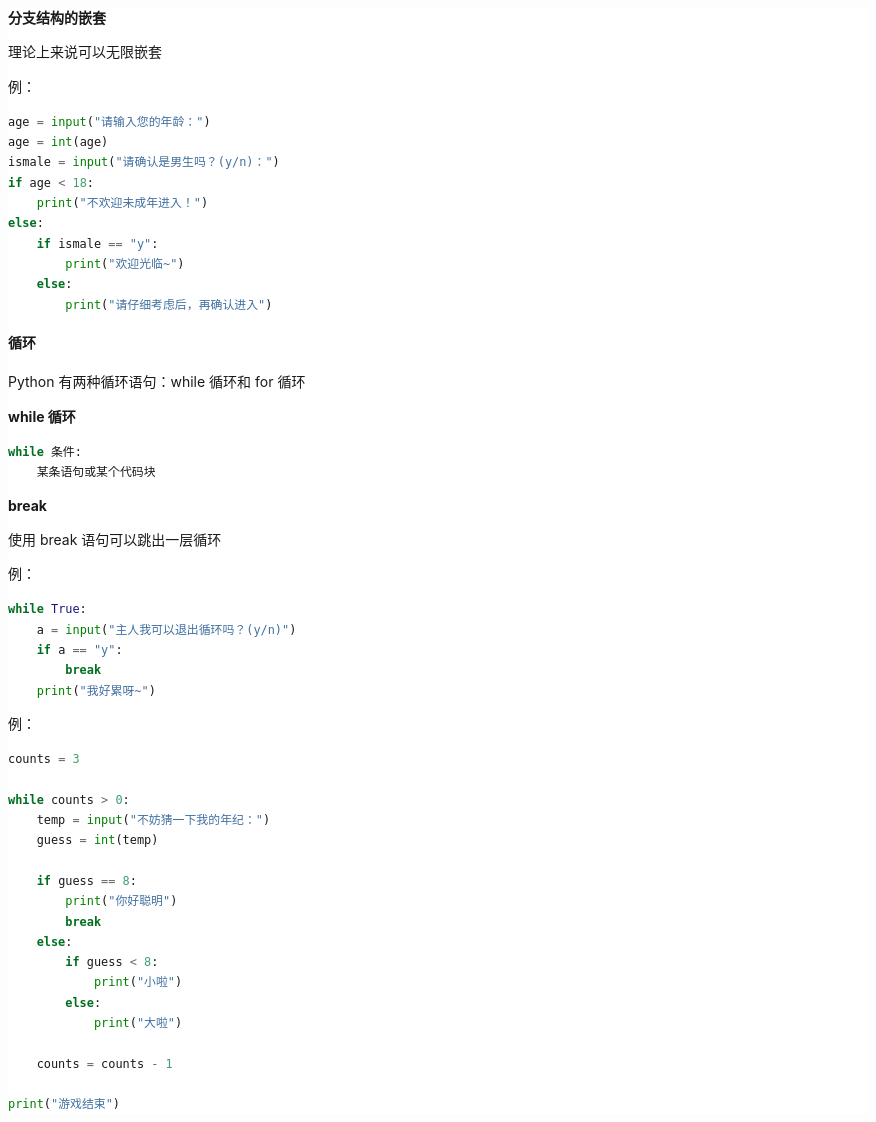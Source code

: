 **分支结构的嵌套**

理论上来说可以无限嵌套

例：

```python
age = input("请输入您的年龄：")
age = int(age)
ismale = input("请确认是男生吗？(y/n)：")
if age < 18:
    print("不欢迎未成年进入！")
else:
    if ismale == "y":
        print("欢迎光临~")
    else:
        print("请仔细考虑后，再确认进入")
```

#### 循环

Python 有两种循环语句：while 循环和 for 循环

**while 循环**

```python
while 条件:
    某条语句或某个代码块
```

**break**

使用 break 语句可以跳出一层循环

例：

```python
while True:
    a = input("主人我可以退出循环吗？(y/n)")
    if a == "y":
        break
    print("我好累呀~")
```

例：

```python
counts = 3

while counts > 0:
    temp = input("不妨猜一下我的年纪：")
    guess = int(temp)

    if guess == 8:
        print("你好聪明")
        break
    else:
        if guess < 8:
            print("小啦")
        else:
            print("大啦")

    counts = counts - 1

print("游戏结束")
```
